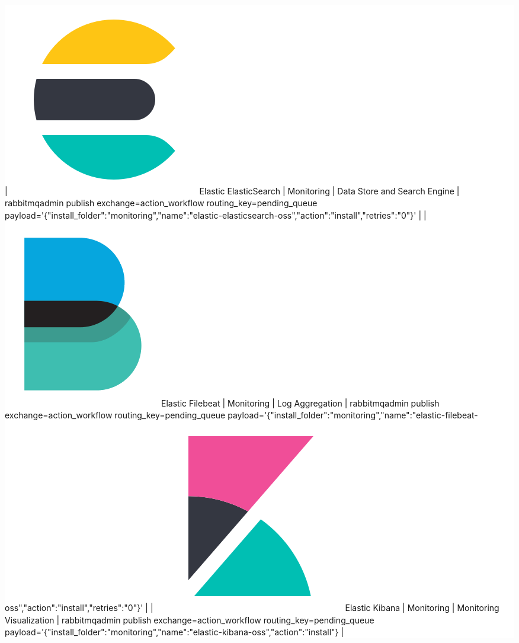 | ![elasticsearch](images/elasticsearch.png)Elastic ElasticSearch | Monitoring        | Data Store and Search Engine               | rabbitmqadmin publish  exchange=action_workflow routing_key=pending_queue  payload='{"install_folder":"monitoring","name":"elastic-elasticsearch-oss","action":"install","retries":"0"}' |
|       ![filebeat](images/filebeat.png)Elastic Filebeat       | Monitoring        | Log Aggregation                            | rabbitmqadmin publish  exchange=action_workflow routing_key=pending_queue  payload='{"install_folder":"monitoring","name":"elastic-filebeat-oss","action":"install","retries":"0"}' |
|          ![kibana](images/kibana.png)Elastic Kibana          | Monitoring        | Monitoring Visualization                   | rabbitmqadmin publish  exchange=action_workflow routing_key=pending_queue  payload='{"install_folder":"monitoring","name":"elastic-kibana-oss","action":"install"} |
